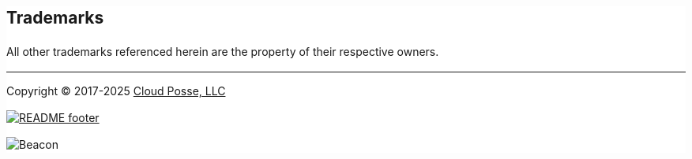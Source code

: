 ## Trademarks

All other trademarks referenced herein are the property of their respective owners.


---
Copyright © 2017-2025 [Cloud Posse, LLC](https://cpco.io/copyright)


<a href="https://cloudposse.com/readme/footer/link?utm_source=github&utm_medium=readme&utm_campaign=cloudposse-terraform-components/aws-eks-cluster&utm_content=readme_footer_link"><img alt="README footer" src="https://cloudposse.com/readme/footer/img"/></a>

<img alt="Beacon" width="0" src="https://ga-beacon.cloudposse.com/UA-76589703-4/cloudposse-terraform-components/aws-eks-cluster?pixel&cs=github&cm=readme&an=aws-eks-cluster"/>
